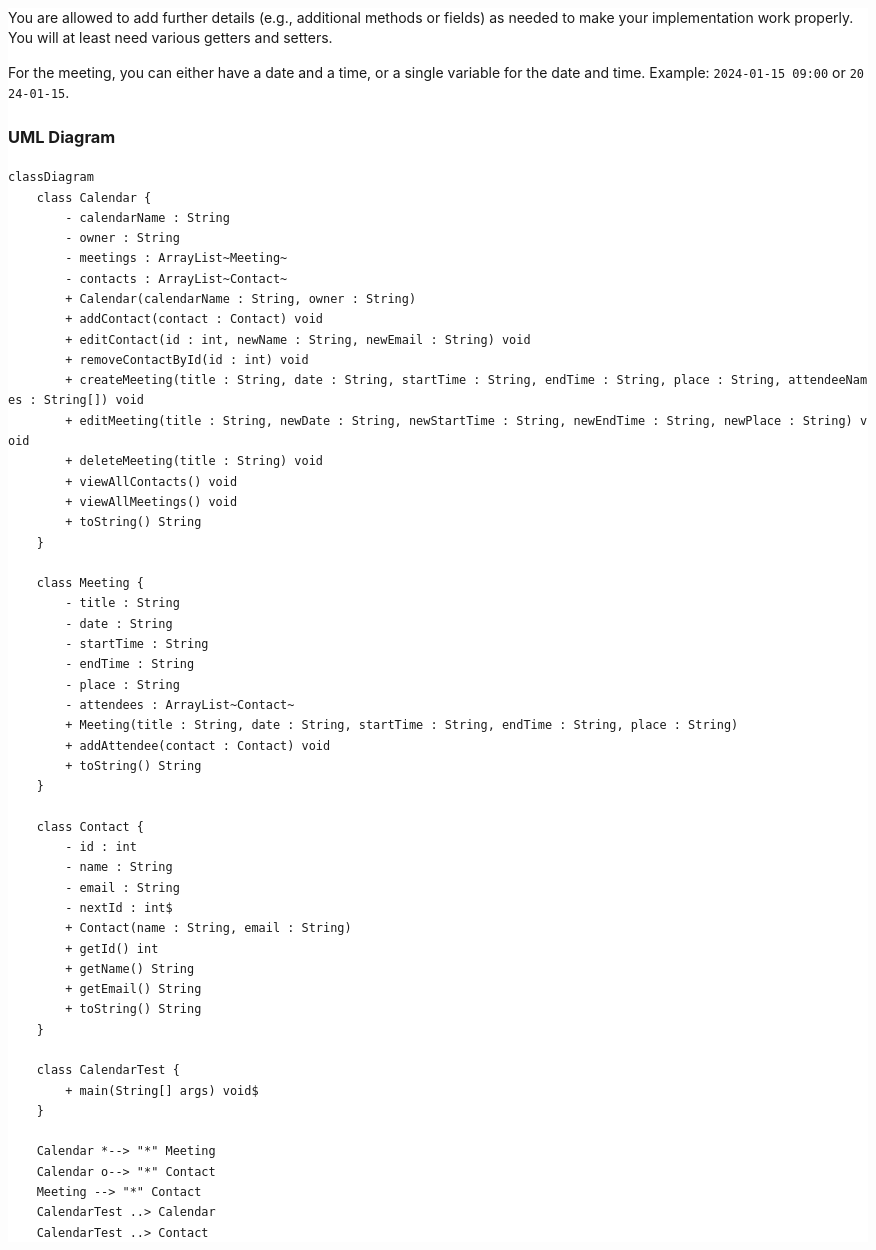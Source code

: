 You are allowed to add further details (e.g., additional methods or fields) as needed to make your implementation work properly. You will at least need various getters and setters.

For the meeting, you can either have a date and a time, or a single variable for the date and time. Example: `2024-01-15 09:00` or `2024-01-15`.

### UML Diagram

```mermaid
classDiagram
    class Calendar {
        - calendarName : String
        - owner : String
        - meetings : ArrayList~Meeting~
        - contacts : ArrayList~Contact~
        + Calendar(calendarName : String, owner : String)
        + addContact(contact : Contact) void
        + editContact(id : int, newName : String, newEmail : String) void
        + removeContactById(id : int) void
        + createMeeting(title : String, date : String, startTime : String, endTime : String, place : String, attendeeNames : String[]) void
        + editMeeting(title : String, newDate : String, newStartTime : String, newEndTime : String, newPlace : String) void
        + deleteMeeting(title : String) void
        + viewAllContacts() void
        + viewAllMeetings() void
        + toString() String
    }
    
    class Meeting {
        - title : String
        - date : String
        - startTime : String
        - endTime : String
        - place : String
        - attendees : ArrayList~Contact~
        + Meeting(title : String, date : String, startTime : String, endTime : String, place : String)
        + addAttendee(contact : Contact) void
        + toString() String
    }
    
    class Contact {
        - id : int
        - name : String
        - email : String
        - nextId : int$
        + Contact(name : String, email : String)
        + getId() int
        + getName() String
        + getEmail() String
        + toString() String
    }
    
    class CalendarTest {
        + main(String[] args) void$
    }
    
    Calendar *--> "*" Meeting
    Calendar o--> "*" Contact
    Meeting --> "*" Contact
    CalendarTest ..> Calendar
    CalendarTest ..> Contact
```
